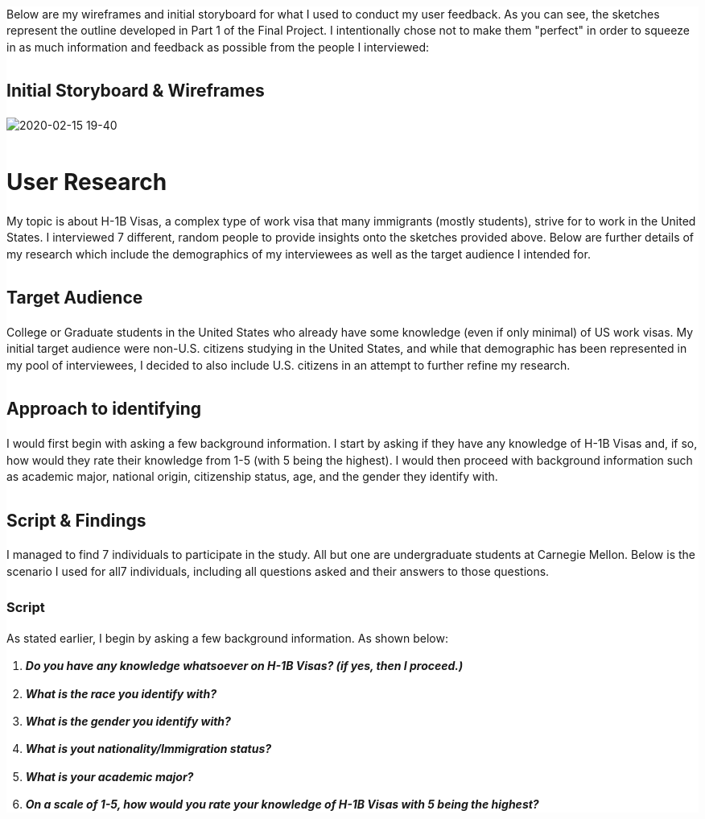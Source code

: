 Below are my wireframes and initial storyboard for what I used to conduct my user feedback. As you can see, the sketches represent the outline developed in Part 1 of the Final Project. I intentionally chose not to make them "perfect" in order to squeeze in as much information and feedback as possible from the people I interviewed:

## Initial Storyboard & Wireframes

![2020-02-15 19-40](https://user-images.githubusercontent.com/60077122/74621238-3b9eb100-510a-11ea-90a2-416a7b9ab045.jpeg)


# User Research

My topic is about H-1B Visas, a complex type of work visa that many immigrants (mostly students), strive for to work in the United States. I interviewed 7 different, random people to provide insights onto the sketches provided above. Below are further details of my research which include the demographics of my interviewees as well as the target audience I intended for.

## Target Audience

College or Graduate students in the United States who already have some knowledge (even if only minimal) of US work visas. My initial target audience were non-U.S. citizens studying in the United States, and while that demographic has been represented in my pool of interviewees, I decided to also include U.S. citizens in an attempt to further refine my research.

## Approach to identifying

I would first begin with asking a few background information. I start by asking if they have any knowledge of H-1B Visas and, if so, how would they rate their knowledge from 1-5 (with 5 being the highest). I would then proceed with background information such as academic major, national origin, citizenship status, age, and the gender they identify with.

## Script & Findings

I managed to find 7 individuals to participate in the study. All but one are undergraduate students at Carnegie Mellon. Below is the scenario I used for all7 individuals, including all questions asked and their answers to those questions.

### Script

As stated earlier, I begin by asking a few background information. As shown below:

1. **_Do you have any knowledge whatsoever on H-1B Visas? (if yes, then I proceed.)_**

2. **_What is the race you identify with?_**

3. **_What is the gender you identify with?_**

4. **_What is yout nationality/Immigration status?_**

5. **_What is your academic major?_**

6. **_On a scale of 1-5, how would you rate your knowledge of H-1B Visas with 5 being the highest?_**
